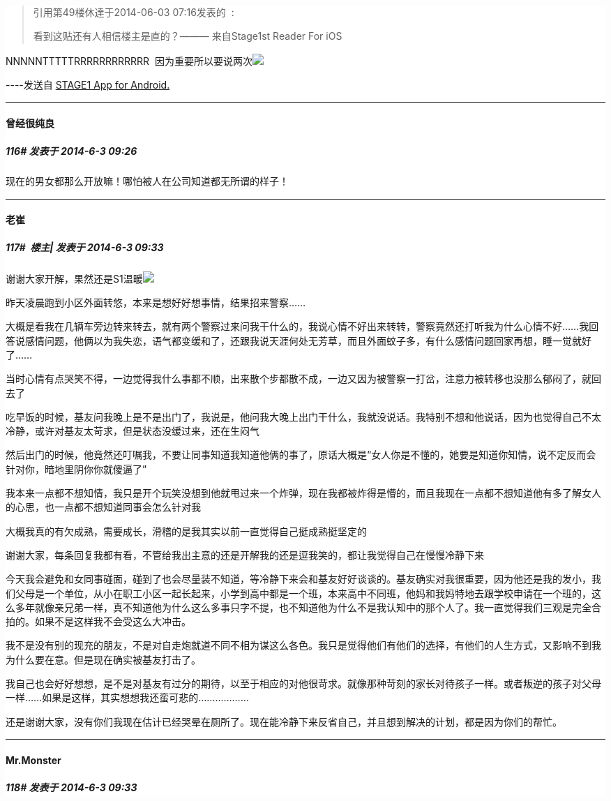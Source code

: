 
<blockquote>引用第49楼休達于2014-06-03 07:16发表的  :

看到这贴还有人相信楼主是直的？——— 来自Stage1st Reader For iOS</blockquote>
NNNNNTTTTTRRRRRRRRRRRR  因为重要所以要说两次<img src="https://static.saraba1st.com/image/smiley/face/05.gif" referrerpolicy="no-referrer">


----发送自 [STAGE1 App for Android.](http://stage1.5j4m.com/?1.14)


-----

####  曾经很纯良  
##### 116#       发表于 2014-6-3 09:26


现在的男女都那么开放嘛！哪怕被人在公司知道都无所谓的样子！


-----

####  老崔  
##### 117#         楼主| 发表于 2014-6-3 09:33


谢谢大家开解，果然还是S1温暖<img src="https://static.saraba1st.com/image/smiley/face/02.gif" referrerpolicy="no-referrer">

昨天凌晨跑到小区外面转悠，本来是想好好想事情，结果招来警察……

大概是看我在几辆车旁边转来转去，就有两个警察过来问我干什么的，我说心情不好出来转转，警察竟然还打听我为什么心情不好……我回答说感情问题，他俩以为我失恋，语气都变缓和了，还跟我说天涯何处无芳草，而且外面蚊子多，有什么感情问题回家再想，睡一觉就好了……

当时心情有点哭笑不得，一边觉得我什么事都不顺，出来散个步都散不成，一边又因为被警察一打岔，注意力被转移也没那么郁闷了，就回去了

吃早饭的时候，基友问我晚上是不是出门了，我说是，他问我大晚上出门干什么，我就没说话。我特别不想和他说话，因为也觉得自己不太冷静，或许对基友太苛求，但是状态没缓过来，还在生闷气

然后出门的时候，他竟然还叮嘱我，不要让同事知道我知道他俩的事了，原话大概是“女人你是不懂的，她要是知道你知情，说不定反而会针对你，暗地里阴你你就傻逼了”

我本来一点都不想知情，我只是开个玩笑没想到他就甩过来一个炸弹，现在我都被炸得是懵的，而且我现在一点都不想知道他有多了解女人的心思，也一点都不想知道同事会怎么针对我

大概我真的有欠成熟，需要成长，滑稽的是我其实以前一直觉得自己挺成熟挺坚定的

谢谢大家，每条回复我都有看，不管给我出主意的还是开解我的还是逗我笑的，都让我觉得自己在慢慢冷静下来

今天我会避免和女同事碰面，碰到了也会尽量装不知道，等冷静下来会和基友好好谈谈的。基友确实对我很重要，因为他还是我的发小，我们父母是一个单位，从小在职工小区一起长起来，小学到高中都是一个班，本来高中不同班，他妈和我妈特地去跟学校申请在一个班的，这么多年就像亲兄弟一样，真不知道他为什么这么多事只字不提，也不知道他为什么不是我认知中的那个人了。我一直觉得我们三观是完全合拍的。如果不是这样我不会受这么大冲击。

我不是没有别的现充的朋友，不是对自走炮就道不同不相为谋这么各色。我只是觉得他们有他们的选择，有他们的人生方式，又影响不到我为什么要在意。但是现在确实被基友打击了。

我自己也会好好想想，是不是对基友有过分的期待，以至于相应的对他很苛求。就像那种苛刻的家长对待孩子一样。或者叛逆的孩子对父母一样……如果是这样，其实想想我还蛮可悲的………………

还是谢谢大家，没有你们我现在估计已经哭晕在厕所了。现在能冷静下来反省自己，并且想到解决的计划，都是因为你们的帮忙。


-----

####  Mr.Monster  
##### 118#       发表于 2014-6-3 09:33

